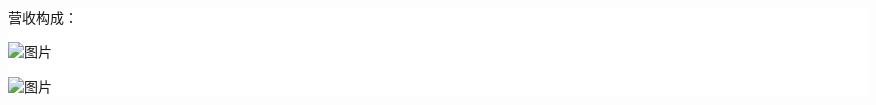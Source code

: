 营收构成：

![图片](https://mmbiz.qpic.cn/mmbiz_png/XqPzJxoFaUvDFyibicdicwzKstapqWyxmyJMHLJnKTgeyextm5uRia0LicvkGLQZOmIvHfunXz8Em9ial70icddvm8vqw/640?wx_fmt=png&wxfrom=5&wx_lazy=1&wx_co=1)

![图片](https://mmbiz.qpic.cn/mmbiz_png/XqPzJxoFaUvDFyibicdicwzKstapqWyxmyJdH42Oyas4Z1Qy3jzdFiaMOxXQiaQmVKbiccDblj7ULgqLXGu5MCFkkDWA/640?wx_fmt=png&wxfrom=5&wx_lazy=1&wx_co=1)
